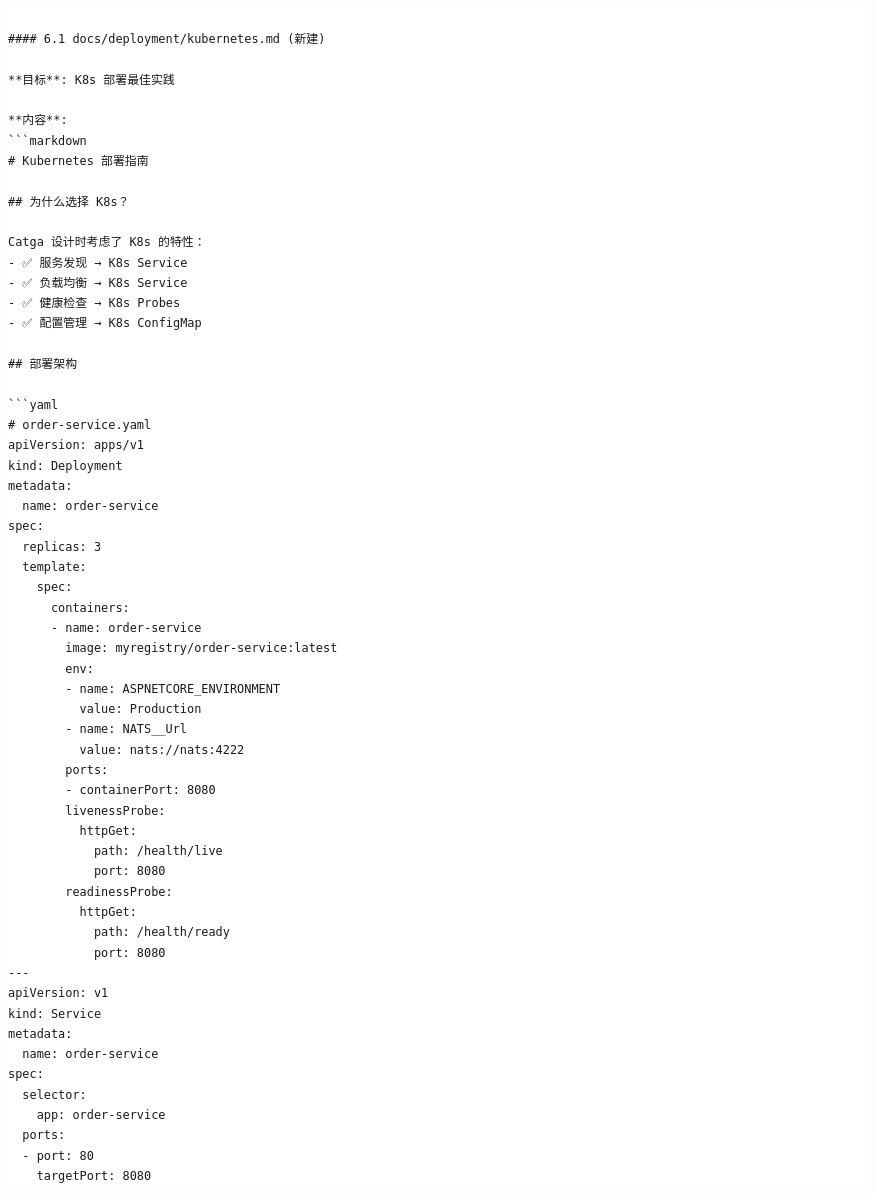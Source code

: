 ```

#### 6.1 docs/deployment/kubernetes.md (新建)

**目标**: K8s 部署最佳实践

**内容**:
```markdown
# Kubernetes 部署指南

## 为什么选择 K8s？

Catga 设计时考虑了 K8s 的特性：
- ✅ 服务发现 → K8s Service
- ✅ 负载均衡 → K8s Service
- ✅ 健康检查 → K8s Probes
- ✅ 配置管理 → K8s ConfigMap

## 部署架构

```yaml
# order-service.yaml
apiVersion: apps/v1
kind: Deployment
metadata:
  name: order-service
spec:
  replicas: 3
  template:
    spec:
      containers:
      - name: order-service
        image: myregistry/order-service:latest
        env:
        - name: ASPNETCORE_ENVIRONMENT
          value: Production
        - name: NATS__Url
          value: nats://nats:4222
        ports:
        - containerPort: 8080
        livenessProbe:
          httpGet:
            path: /health/live
            port: 8080
        readinessProbe:
          httpGet:
            path: /health/ready
            port: 8080
---
apiVersion: v1
kind: Service
metadata:
  name: order-service
spec:
  selector:
    app: order-service
  ports:
  - port: 80
    targetPort: 8080
```
